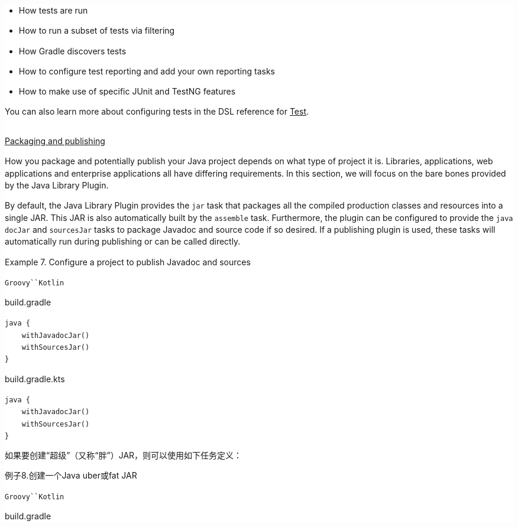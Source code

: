  * How tests are run

  * How to run a subset of tests via filtering

  * How Gradle discovers tests

  * How to configure test reporting and add your own reporting tasks

  * How to make use of specific JUnit and TestNG features

You can also learn more about configuring tests in the DSL reference for
[Test](file:///Users/dxs/temp/gradle-6.7.1/docs/dsl/org.gradle.api.tasks.testing.Test.html).

##
[](file:///Users/dxs/temp/gradle-6.7.1/docs/userguide/building_java_projects.html#sec:java_packaging)[Packaging
and
publishing](file:///Users/dxs/temp/gradle-6.7.1/docs/userguide/building_java_projects.html#sec:java_packaging)

How you package and potentially publish your Java project depends on what type
of project it is. Libraries, applications, web applications and enterprise
applications all have differing requirements. In this section, we will focus
on the bare bones provided by the Java Library Plugin.

By default, the Java Library Plugin provides the `jar` task that packages all
the compiled production classes and resources into a single JAR. This JAR is
also automatically built by the `assemble` task. Furthermore, the plugin can
be configured to provide the `javadocJar` and `sourcesJar` tasks to package
Javadoc and source code if so desired. If a publishing plugin is used, these
tasks will automatically run during publishing or can be called directly.

Example 7. Configure a project to publish Javadoc and sources

`Groovy``Kotlin`

build.gradle

    
    
    java {
        withJavadocJar()
        withSourcesJar()
    }

build.gradle.kts

    
    
    java {
        withJavadocJar()
        withSourcesJar()
    }

如果要创建“超级”（又称“胖”）JAR，则可以使用如下任务定义：

例子8.创建一个Java uber或fat JAR

`Groovy``Kotlin`

build.gradle
